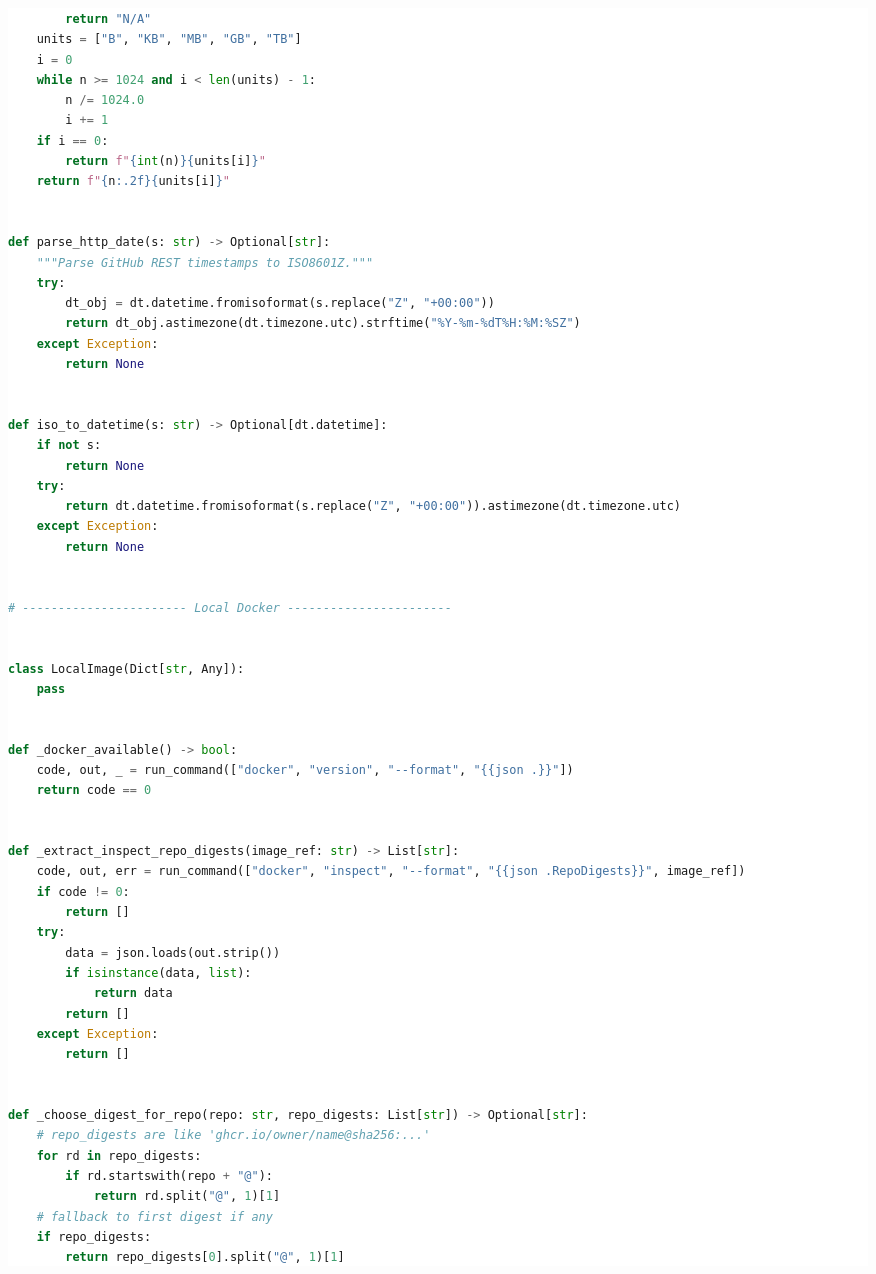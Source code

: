 ```python
        return "N/A"
    units = ["B", "KB", "MB", "GB", "TB"]
    i = 0
    while n >= 1024 and i < len(units) - 1:
        n /= 1024.0
        i += 1
    if i == 0:
        return f"{int(n)}{units[i]}"
    return f"{n:.2f}{units[i]}"


def parse_http_date(s: str) -> Optional[str]:
    """Parse GitHub REST timestamps to ISO8601Z."""
    try:
        dt_obj = dt.datetime.fromisoformat(s.replace("Z", "+00:00"))
        return dt_obj.astimezone(dt.timezone.utc).strftime("%Y-%m-%dT%H:%M:%SZ")
    except Exception:
        return None


def iso_to_datetime(s: str) -> Optional[dt.datetime]:
    if not s:
        return None
    try:
        return dt.datetime.fromisoformat(s.replace("Z", "+00:00")).astimezone(dt.timezone.utc)
    except Exception:
        return None


# ----------------------- Local Docker -----------------------


class LocalImage(Dict[str, Any]):
    pass


def _docker_available() -> bool:
    code, out, _ = run_command(["docker", "version", "--format", "{{json .}}"])
    return code == 0


def _extract_inspect_repo_digests(image_ref: str) -> List[str]:
    code, out, err = run_command(["docker", "inspect", "--format", "{{json .RepoDigests}}", image_ref])
    if code != 0:
        return []
    try:
        data = json.loads(out.strip())
        if isinstance(data, list):
            return data
        return []
    except Exception:
        return []


def _choose_digest_for_repo(repo: str, repo_digests: List[str]) -> Optional[str]:
    # repo_digests are like 'ghcr.io/owner/name@sha256:...'
    for rd in repo_digests:
        if rd.startswith(repo + "@"):
            return rd.split("@", 1)[1]
    # fallback to first digest if any
    if repo_digests:
        return repo_digests[0].split("@", 1)[1]
```